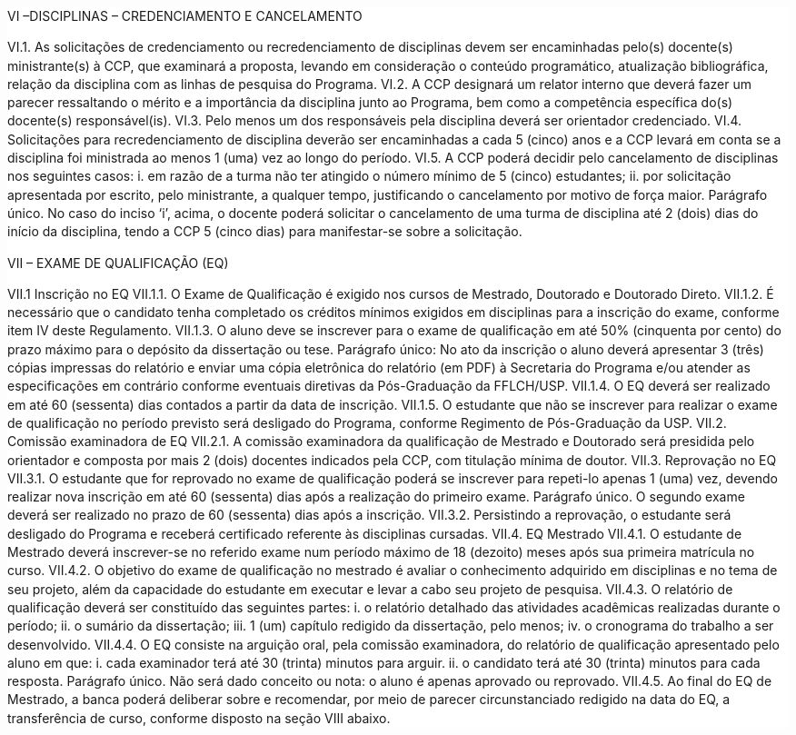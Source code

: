 VI –DISCIPLINAS – CREDENCIAMENTO E CANCELAMENTO

VI.1. As solicitações de credenciamento ou recredenciamento de disciplinas devem ser encaminhadas pelo(s) docente(s) ministrante(s) à CCP, que examinará a proposta, levando em consideração o conteúdo programático, atualização bibliográfica, relação da disciplina com as linhas de pesquisa do Programa.
VI.2. A CCP designará um relator interno que deverá fazer um parecer ressaltando o mérito e a importância da disciplina junto ao Programa, bem como a competência específica do(s) docente(s) responsável(is).
VI.3. Pelo menos um dos responsáveis pela disciplina deverá ser orientador credenciado.
VI.4. Solicitações para recredenciamento de disciplina deverão ser encaminhadas a cada 5 (cinco) anos e a CCP levará em conta se a disciplina foi ministrada ao menos 1 (uma) vez ao longo do período.
VI.5. A CCP poderá decidir pelo cancelamento de disciplinas nos seguintes casos:
i. em razão de a turma não ter atingido o número mínimo de 5 (cinco) estudantes;
ii. por solicitação apresentada por escrito, pelo ministrante, a qualquer tempo, justificando o cancelamento por motivo de força maior.
Parágrafo único. No caso do inciso ‘i’, acima, o docente poderá solicitar o cancelamento de uma turma de disciplina até 2 (dois) dias do início da disciplina, tendo a CCP 5 (cinco dias) para manifestar-se sobre a solicitação.

VII – EXAME DE QUALIFICAÇÃO (EQ)

VII.1 Inscrição no EQ
VII.1.1. O Exame de Qualificação é exigido nos cursos de Mestrado, Doutorado e Doutorado Direto.
VII.1.2. É necessário que o candidato tenha completado os créditos mínimos exigidos em disciplinas para a inscrição do exame, conforme item IV deste Regulamento.
VII.1.3. O aluno deve se inscrever para o exame de qualificação em até 50% (cinquenta por cento) do prazo máximo para o depósito da dissertação ou tese.
Parágrafo único: No ato da inscrição o aluno deverá apresentar 3 (três) cópias impressas do relatório e enviar uma cópia eletrônica do relatório (em PDF) à Secretaria do Programa e/ou atender as especificações em contrário conforme eventuais diretivas da Pós-Graduação da FFLCH/USP.
VII.1.4. O EQ deverá ser realizado em até 60 (sessenta) dias contados a partir da data de inscrição.
VII.1.5. O estudante que não se inscrever para realizar o exame de qualificação no período previsto será desligado do Programa, conforme Regimento de Pós-Graduação da USP.
VII.2. Comissão examinadora de EQ
VII.2.1. A comissão examinadora da qualificação de Mestrado e Doutorado será presidida pelo orientador e composta por mais 2 (dois) docentes indicados pela CCP, com titulação mínima de doutor.
VII.3. Reprovação no EQ
VII.3.1. O estudante que for reprovado no exame de qualificação poderá se inscrever para repeti-lo apenas 1 (uma) vez, devendo realizar nova inscrição em até 60 (sessenta) dias após a realização do primeiro exame.
Parágrafo único. O segundo exame deverá ser realizado no prazo de 60 (sessenta) dias após a inscrição.
VII.3.2. Persistindo a reprovação, o estudante será desligado do Programa e receberá certificado referente às disciplinas cursadas.
VII.4. EQ Mestrado
VII.4.1. O estudante de Mestrado deverá inscrever-se no referido exame num período máximo de 18 (dezoito) meses após sua primeira matrícula no curso.
VII.4.2. O objetivo do exame de qualificação no mestrado é avaliar o conhecimento adquirido em disciplinas e no tema de seu projeto, além da capacidade do estudante em executar e levar a cabo seu projeto de pesquisa.
VII.4.3. O relatório de qualificação deverá ser constituído das seguintes partes:
i. o relatório detalhado das atividades acadêmicas realizadas durante o período;
ii. o sumário da dissertação;
iii. 1 (um) capítulo redigido da dissertação, pelo menos;
iv. o cronograma do trabalho a ser desenvolvido.
VII.4.4. O EQ consiste na arguição oral, pela comissão examinadora, do relatório de qualificação apresentado pelo aluno em que:
i. cada examinador terá até 30 (trinta) minutos para arguir.
ii. o candidato terá até 30 (trinta) minutos para cada resposta.
Parágrafo único. Não será dado conceito ou nota: o aluno é apenas aprovado ou reprovado.
VII.4.5. Ao final do EQ de Mestrado, a banca poderá deliberar sobre e recomendar, por meio de parecer circunstanciado redigido na data do EQ, a transferência de curso, conforme disposto na seção VIII abaixo.